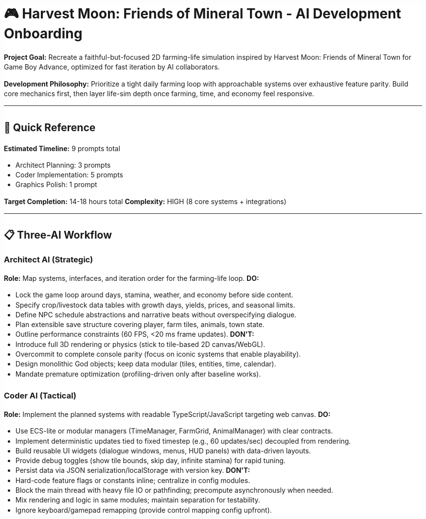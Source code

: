 # 🎮 Harvest Moon: Friends of Mineral Town - AI Development Onboarding

**Project Goal:** Recreate a faithful-but-focused 2D farming-life simulation inspired by Harvest Moon: Friends of Mineral Town for Game Boy Advance, optimized for fast iteration by AI collaborators.

**Development Philosophy:** Prioritize a tight daily farming loop with approachable systems over exhaustive feature parity. Build core mechanics first, then layer life-sim depth once farming, time, and economy feel responsive.

---

## 🚀 Quick Reference

**Estimated Timeline:** 9 prompts total
- Architect Planning: 3 prompts
- Coder Implementation: 5 prompts
- Graphics Polish: 1 prompt

**Target Completion:** 14-18 hours total
**Complexity:** HIGH (8 core systems + integrations)

---

## 📋 Three-AI Workflow

### Architect AI (Strategic)
**Role:** Map systems, interfaces, and iteration order for the farming-life loop.
**DO:**
- Lock the game loop around days, stamina, weather, and economy before side content.
- Specify crop/livestock data tables with growth days, yields, prices, and seasonal limits.
- Define NPC schedule abstractions and narrative beats without overspecifying dialogue.
- Plan extensible save structure covering player, farm tiles, animals, town state.
- Outline performance constraints (60 FPS, <20 ms frame updates).
**DON'T:**
- Introduce full 3D rendering or physics (stick to tile-based 2D canvas/WebGL).
- Overcommit to complete console parity (focus on iconic systems that enable playability).
- Design monolithic God objects; keep data modular (tiles, entities, time, calendar).
- Mandate premature optimization (profiling-driven only after baseline works).

### Coder AI (Tactical)
**Role:** Implement the planned systems with readable TypeScript/JavaScript targeting web canvas.
**DO:**
- Use ECS-lite or modular managers (TimeManager, FarmGrid, AnimalManager) with clear contracts.
- Implement deterministic updates tied to fixed timestep (e.g., 60 updates/sec) decoupled from rendering.
- Build reusable UI widgets (dialogue windows, menus, HUD panels) with data-driven layouts.
- Provide debug toggles (show tile bounds, skip day, infinite stamina) for rapid tuning.
- Persist data via JSON serialization/localStorage with version key.
**DON'T:**
- Hard-code feature flags or constants inline; centralize in config modules.
- Block the main thread with heavy file IO or pathfinding; precompute asynchronously when needed.
- Mix rendering and logic in same modules; maintain separation for testability.
- Ignore keyboard/gamepad remapping (provide control mapping config upfront).
